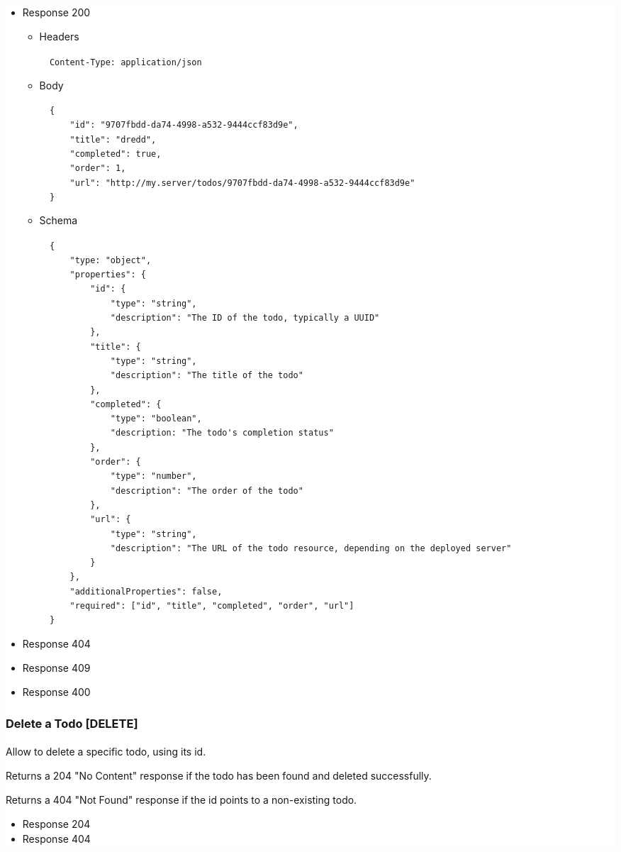 + Response 200

    + Headers

            Content-Type: application/json

    + Body

            {
                "id": "9707fbdd-da74-4998-a532-9444ccf83d9e",
                "title": "dredd",
                "completed": true,
                "order": 1,
                "url": "http://my.server/todos/9707fbdd-da74-4998-a532-9444ccf83d9e"
            }
    
    + Schema

            {
                "type: "object",
                "properties": {
                    "id": {
                        "type": "string",
                        "description": "The ID of the todo, typically a UUID"
                    },
                    "title": {
                        "type": "string",
                        "description": "The title of the todo"
                    },
                    "completed": {
                        "type": "boolean",
                        "description: "The todo's completion status"
                    },
                    "order": {
                        "type": "number",
                        "description": "The order of the todo"
                    },
                    "url": {
                        "type": "string",
                        "description": "The URL of the todo resource, depending on the deployed server"
                    }
                },
                "additionalProperties": false,
                "required": ["id", "title", "completed", "order", "url"]
            }

+ Response 404
+ Response 409
+ Response 400

### Delete a Todo [DELETE]

Allow to delete a specific todo, using its id.

Returns a 204 "No Content" response if the todo has been found and deleted successfully.

Returns a 404 "Not Found" response if the id points to a non-existing todo.

+ Response 204
+ Response 404